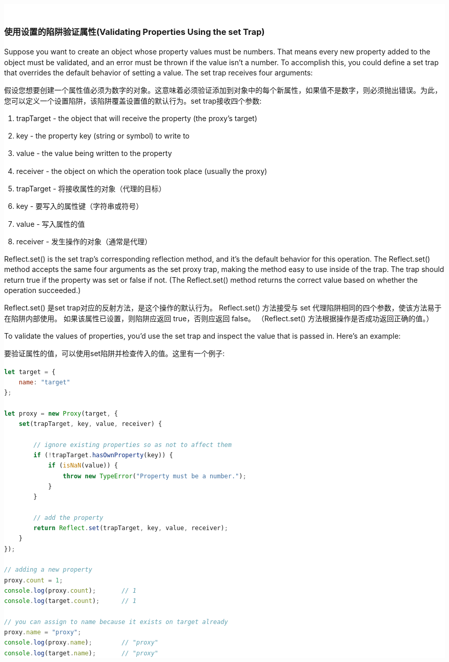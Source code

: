 <br />

### <a id="Validating-Properties-Using-the-set-Trap"> 使用设置的陷阱验证属性(Validating Properties Using the set Trap) </a>

Suppose you want to create an object whose property values must be numbers. That means every new property added to the object must be validated, and an error must be thrown if the value isn’t a number. To accomplish this, you could define a set trap that overrides the default behavior of setting a value. The set trap receives four arguments:

假设您想要创建一个属性值必须为数字的对象。这意味着必须验证添加到对象中的每个新属性，如果值不是数字，则必须抛出错误。为此，您可以定义一个设置陷阱，该陷阱覆盖设置值的默认行为。set trap接收四个参数:

1. trapTarget - the object that will receive the property (the proxy’s target)
2. key - the property key (string or symbol) to write to
3. value - the value being written to the property
4. receiver - the object on which the operation took place (usually the proxy)


1. trapTarget - 将接收属性的对象（代理的目标）
2. key - 要写入的属性键（字符串或符号）
3. value - 写入属性的值
4. receiver - 发生操作的对象（通常是代理）

Reflect.set() is the set trap’s corresponding reflection method, and it’s the default behavior for this operation. The Reflect.set() method accepts the same four arguments as the set proxy trap, making the method easy to use inside of the trap. The trap should return true if the property was set or false if not. (The Reflect.set() method returns the correct value based on whether the operation succeeded.)

Reflect.set() 是set trap对应的反射方法，是这个操作的默认行为。 Reflect.set() 方法接受与 set 代理陷阱相同的四个参数，使该方法易于在陷阱内部使用。 如果该属性已设置，则陷阱应返回 true，否则应返回 false。 （Reflect.set() 方法根据操作是否成功返回正确的值。）

To validate the values of properties, you’d use the set trap and inspect the value that is passed in. Here’s an example:

要验证属性的值，可以使用set陷阱并检查传入的值。这里有一个例子:

```js
let target = {
    name: "target"
};

let proxy = new Proxy(target, {
    set(trapTarget, key, value, receiver) {

        // ignore existing properties so as not to affect them
        if (!trapTarget.hasOwnProperty(key)) {
            if (isNaN(value)) {
                throw new TypeError("Property must be a number.");
            }
        }

        // add the property
        return Reflect.set(trapTarget, key, value, receiver);
    }
});

// adding a new property
proxy.count = 1;
console.log(proxy.count);       // 1
console.log(target.count);      // 1

// you can assign to name because it exists on target already
proxy.name = "proxy";
console.log(proxy.name);        // "proxy"
console.log(target.name);       // "proxy"

```